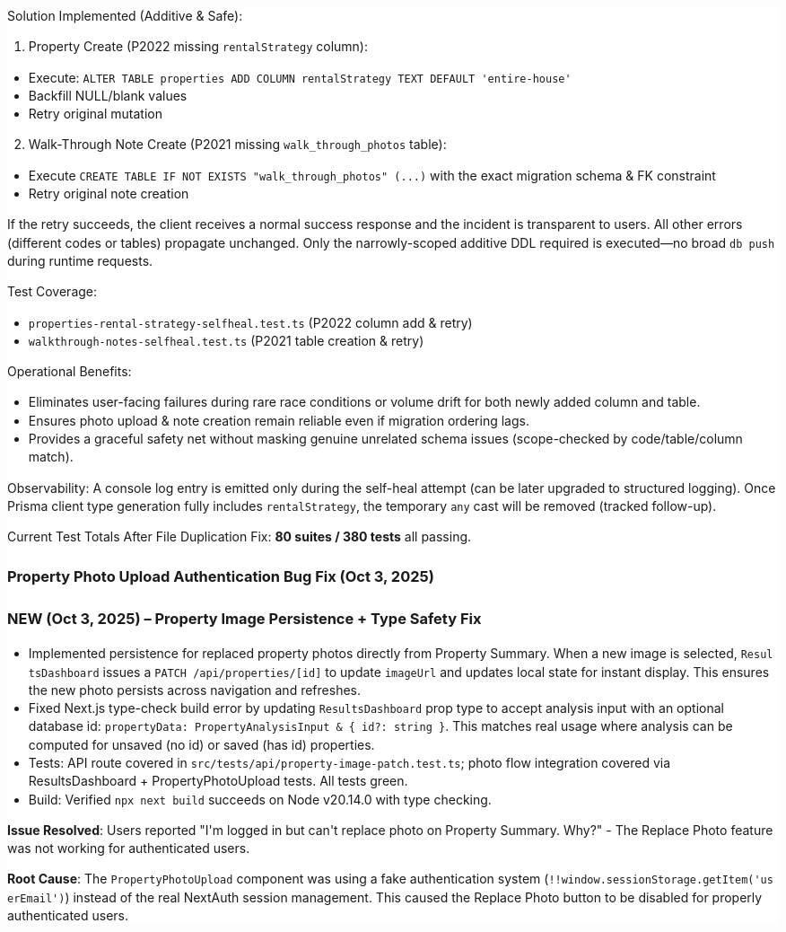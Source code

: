 Solution Implemented (Additive & Safe):

1. Property Create (P2022 missing `rentalStrategy` column):
  - Execute: `ALTER TABLE properties ADD COLUMN rentalStrategy TEXT DEFAULT 'entire-house'`
  - Backfill NULL/blank values
  - Retry original mutation
2. Walk-Through Note Create (P2021 missing `walk_through_photos` table):
  - Execute `CREATE TABLE IF NOT EXISTS "walk_through_photos" (...)` with the exact migration schema & FK constraint
  - Retry original note creation

If the retry succeeds, the client receives a normal success response and the incident is transparent to users. All other errors (different codes or tables) propagate unchanged. Only the narrowly-scoped additive DDL required is executed—no broad `db push` during runtime requests.

Test Coverage:

- `properties-rental-strategy-selfheal.test.ts` (P2022 column add & retry)
- `walkthrough-notes-selfheal.test.ts` (P2021 table creation & retry)

Operational Benefits:

- Eliminates user-facing failures during rare race conditions or volume drift for both newly added column and table.
- Ensures photo upload & note creation remain reliable even if migration ordering lags.
- Provides a graceful safety net without masking genuine unrelated schema issues (scope-checked by code/table/column match).

Observability: A console log entry is emitted only during the self-heal attempt (can be later upgraded to structured logging). Once Prisma client type generation fully includes `rentalStrategy`, the temporary `any` cast will be removed (tracked follow-up).

Current Test Totals After File Duplication Fix: **80 suites / 380 tests** all passing.

### Property Photo Upload Authentication Bug Fix (Oct 3, 2025)

### NEW (Oct 3, 2025) – Property Image Persistence + Type Safety Fix

- Implemented persistence for replaced property photos directly from Property Summary. When a new image is selected, `ResultsDashboard` issues a `PATCH /api/properties/[id]` to update `imageUrl` and updates local state for instant display. This ensures the new photo persists across navigation and refreshes.
- Fixed Next.js type-check build error by updating `ResultsDashboard` prop type to accept analysis input with an optional database id: `propertyData: PropertyAnalysisInput & { id?: string }`. This matches real usage where analysis can be computed for unsaved (no id) or saved (has id) properties.
- Tests: API route covered in `src/tests/api/property-image-patch.test.ts`; photo flow integration covered via ResultsDashboard + PropertyPhotoUpload tests. All tests green.
- Build: Verified `npx next build` succeeds on Node v20.14.0 with type checking.

**Issue Resolved**: Users reported "I'm logged in but can't replace photo on Property Summary. Why?" - The Replace Photo feature was not working for authenticated users.

**Root Cause**: The `PropertyPhotoUpload` component was using a fake authentication system (`!!window.sessionStorage.getItem('userEmail')`) instead of the real NextAuth session management. This caused the Replace Photo button to be disabled for properly authenticated users.
